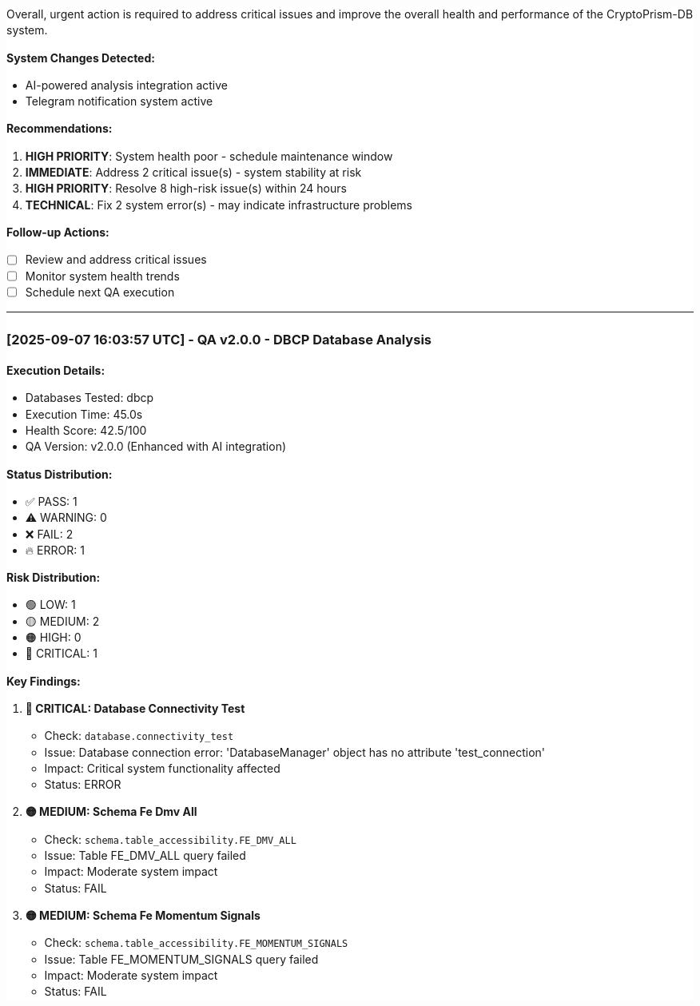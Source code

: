 Overall, urgent action is required to address critical issues and improve the overall health and performance of the CryptoPrism-DB system.

**System Changes Detected:**
- AI-powered analysis integration active
- Telegram notification system active

**Recommendations:**
1. **HIGH PRIORITY**: System health poor - schedule maintenance window
2. **IMMEDIATE**: Address 2 critical issue(s) - system stability at risk
3. **HIGH PRIORITY**: Resolve 8 high-risk issue(s) within 24 hours
4. **TECHNICAL**: Fix 2 system error(s) - may indicate infrastructure problems

**Follow-up Actions:**
- [ ] Review and address critical issues
- [ ] Monitor system health trends
- [ ] Schedule next QA execution

---

### [2025-09-07 16:03:57 UTC] - QA v2.0.0 - DBCP Database Analysis

**Execution Details:**
- Databases Tested: dbcp
- Execution Time: 45.0s
- Health Score: 42.5/100
- QA Version: v2.0.0 (Enhanced with AI integration)

**Status Distribution:**
- ✅ PASS: 1
- ⚠️ WARNING: 0
- ❌ FAIL: 2
- 🔥 ERROR: 1

**Risk Distribution:**
- 🟢 LOW: 1
- 🟡 MEDIUM: 2
- 🟠 HIGH: 0
- 🔴 CRITICAL: 1

**Key Findings:**

1. **🔴 CRITICAL: Database Connectivity Test**
   - Check: `database.connectivity_test`
   - Issue: Database connection error: 'DatabaseManager' object has no attribute 'test_connection'
   - Impact: Critical system functionality affected
   - Status: ERROR

2. **🟡 MEDIUM: Schema Fe Dmv All**
   - Check: `schema.table_accessibility.FE_DMV_ALL`
   - Issue: Table FE_DMV_ALL query failed
   - Impact: Moderate system impact
   - Status: FAIL

3. **🟡 MEDIUM: Schema Fe Momentum Signals**
   - Check: `schema.table_accessibility.FE_MOMENTUM_SIGNALS`
   - Issue: Table FE_MOMENTUM_SIGNALS query failed
   - Impact: Moderate system impact
   - Status: FAIL
